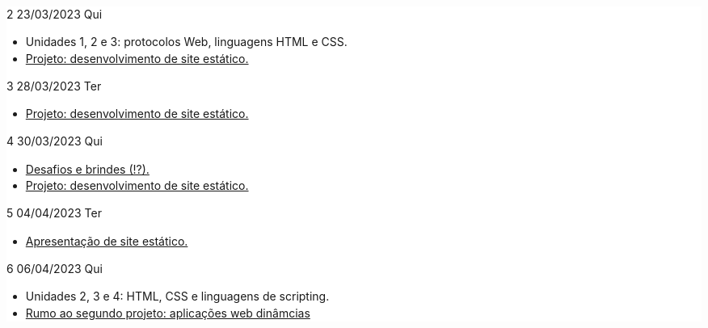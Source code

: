 <tr>
<td align="right">2</td>
<td>23/03/2023</td>
<td>Qui</td>
<td><ul>
<li>Unidades 1, 2 e 3: protocolos Web, linguagens HTML e CSS.</li>
<li>
<a href="https://liascript.github.io/course/?https://raw.githubusercontent.com/AndreaInfUFSM/elc1090-2023a/master/classes/02/README.md">Projeto: desenvolvimento de site estático.</a></li>
</ul></td>
</tr>

<tr>
<td align="right">3</td>
<td>28/03/2023</td>
<td>Ter</td>
<td><ul>
<li>
<a href="https://liascript.github.io/course/?https://raw.githubusercontent.com/AndreaInfUFSM/elc1090-2023a/master/classes/02/README.md">Projeto: desenvolvimento de site estático.</a></li>
</ul></td>
</tr>

<tr>
<td align="right">4</td>
<td>30/03/2023</td>
<td>Qui</td>
<td><ul>
<li>
<a href="https://liascript.github.io/course/?https://raw.githubusercontent.com/AndreaInfUFSM/elc1090-2023a/master/classes/04/README.md">Desafios e brindes (!?).</a></li>
<li>
<a href="https://liascript.github.io/course/?https://raw.githubusercontent.com/AndreaInfUFSM/elc1090-2023a/master/classes/02/README.md">Projeto: desenvolvimento de site estático.</a></li>
</ul></td>
</tr>

<tr>
<td align="right">5</td>
<td>04/04/2023</td>
<td>Ter</td>
<td><ul>
<li><a href="https://liascript.github.io/course/?https://raw.githubusercontent.com/AndreaInfUFSM/elc1090-2023a/master/classes/05/README.md">Apresentação de site estático.</a></li>
</ul></td>
</tr>

<tr>
<td align="right">6</td>
<td>06/04/2023</td>
<td>Qui</td>
<td><ul>
<li>Unidades 2, 3 e 4: HTML, CSS e linguagens de scripting.</li>
<li><a href="https://liascript.github.io/course/?https://raw.githubusercontent.com/AndreaInfUFSM/elc1090-2023a/master/classes/06/README.md">Rumo ao segundo projeto: aplicações web dinâmcias</a></li>
